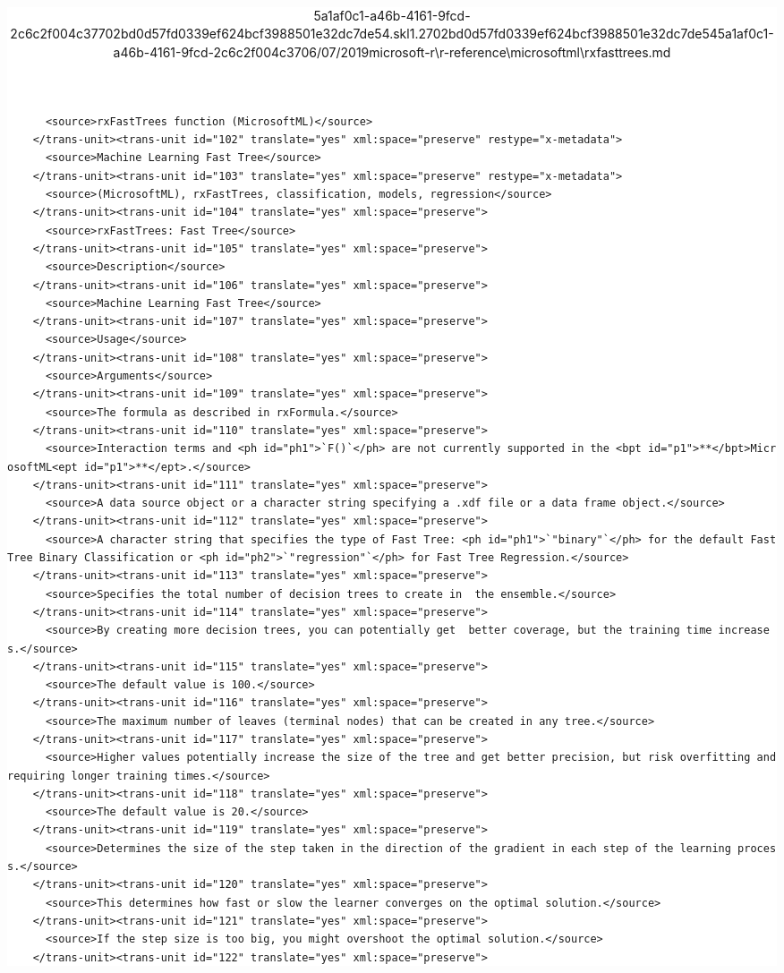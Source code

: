 <?xml version="1.0"?><xliff version="1.2" xmlns="urn:oasis:names:tc:xliff:document:1.2" xmlns:xsi="http://www.w3.org/2001/XMLSchema-instance" xsi:schemaLocation="urn:oasis:names:tc:xliff:document:1.2 xliff-core-1.2-transitional.xsd"><file datatype="xml" original="rxfasttrees.md" source-language="en-US" target-language="en-US"><header><tool tool-id="mdxliff" tool-name="mdxliff" tool-version="1.0-4e81c41" tool-company="Microsoft" /><xliffext:skl_file_name xmlns:xliffext="urn:microsoft:content:schema:xliffextensions">5a1af0c1-a46b-4161-9fcd-2c6c2f004c37702bd0d57fd0339ef624bcf3988501e32dc7de54.skl</xliffext:skl_file_name><xliffext:version xmlns:xliffext="urn:microsoft:content:schema:xliffextensions">1.2</xliffext:version><xliffext:ms.openlocfilehash xmlns:xliffext="urn:microsoft:content:schema:xliffextensions">702bd0d57fd0339ef624bcf3988501e32dc7de54</xliffext:ms.openlocfilehash><xliffext:ms.sourcegitcommit xmlns:xliffext="urn:microsoft:content:schema:xliffextensions">5a1af0c1-a46b-4161-9fcd-2c6c2f004c37</xliffext:ms.sourcegitcommit><xliffext:ms.lasthandoff xmlns:xliffext="urn:microsoft:content:schema:xliffextensions">06/07/2019</xliffext:ms.lasthandoff><xliffext:ms.openlocfilepath xmlns:xliffext="urn:microsoft:content:schema:xliffextensions">microsoft-r\r-reference\microsoftml\rxfasttrees.md</xliffext:ms.openlocfilepath></header><body><group id="content" extype="content"><trans-unit id="101" translate="yes" xml:space="preserve" restype="x-metadata">
          <source>rxFastTrees function (MicrosoftML)</source>
        </trans-unit><trans-unit id="102" translate="yes" xml:space="preserve" restype="x-metadata">
          <source>Machine Learning Fast Tree</source>
        </trans-unit><trans-unit id="103" translate="yes" xml:space="preserve" restype="x-metadata">
          <source>(MicrosoftML), rxFastTrees, classification, models, regression</source>
        </trans-unit><trans-unit id="104" translate="yes" xml:space="preserve">
          <source>rxFastTrees: Fast Tree</source>
        </trans-unit><trans-unit id="105" translate="yes" xml:space="preserve">
          <source>Description</source>
        </trans-unit><trans-unit id="106" translate="yes" xml:space="preserve">
          <source>Machine Learning Fast Tree</source>
        </trans-unit><trans-unit id="107" translate="yes" xml:space="preserve">
          <source>Usage</source>
        </trans-unit><trans-unit id="108" translate="yes" xml:space="preserve">
          <source>Arguments</source>
        </trans-unit><trans-unit id="109" translate="yes" xml:space="preserve">
          <source>The formula as described in rxFormula.</source>
        </trans-unit><trans-unit id="110" translate="yes" xml:space="preserve">
          <source>Interaction terms and <ph id="ph1">`F()`</ph> are not currently supported in the <bpt id="p1">**</bpt>MicrosoftML<ept id="p1">**</ept>.</source>
        </trans-unit><trans-unit id="111" translate="yes" xml:space="preserve">
          <source>A data source object or a character string specifying a .xdf file or a data frame object.</source>
        </trans-unit><trans-unit id="112" translate="yes" xml:space="preserve">
          <source>A character string that specifies the type of Fast Tree: <ph id="ph1">`"binary"`</ph> for the default Fast Tree Binary Classification or <ph id="ph2">`"regression"`</ph> for Fast Tree Regression.</source>
        </trans-unit><trans-unit id="113" translate="yes" xml:space="preserve">
          <source>Specifies the total number of decision trees to create in  the ensemble.</source>
        </trans-unit><trans-unit id="114" translate="yes" xml:space="preserve">
          <source>By creating more decision trees, you can potentially get  better coverage, but the training time increases.</source>
        </trans-unit><trans-unit id="115" translate="yes" xml:space="preserve">
          <source>The default value is 100.</source>
        </trans-unit><trans-unit id="116" translate="yes" xml:space="preserve">
          <source>The maximum number of leaves (terminal nodes) that can be created in any tree.</source>
        </trans-unit><trans-unit id="117" translate="yes" xml:space="preserve">
          <source>Higher values potentially increase the size of the tree and get better precision, but risk overfitting and requiring longer training times.</source>
        </trans-unit><trans-unit id="118" translate="yes" xml:space="preserve">
          <source>The default value is 20.</source>
        </trans-unit><trans-unit id="119" translate="yes" xml:space="preserve">
          <source>Determines the size of the step taken in the direction of the gradient in each step of the learning process.</source>
        </trans-unit><trans-unit id="120" translate="yes" xml:space="preserve">
          <source>This determines how fast or slow the learner converges on the optimal solution.</source>
        </trans-unit><trans-unit id="121" translate="yes" xml:space="preserve">
          <source>If the step size is too big, you might overshoot the optimal solution.</source>
        </trans-unit><trans-unit id="122" translate="yes" xml:space="preserve">